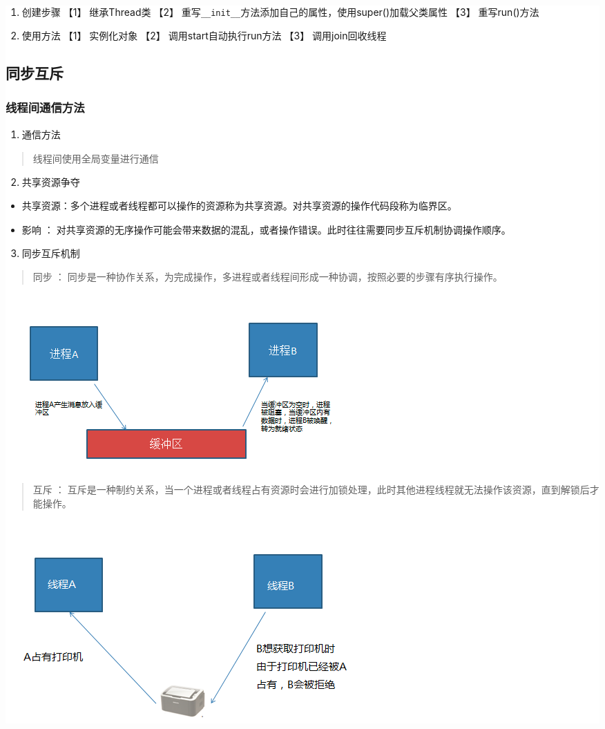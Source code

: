 

1. 创建步骤
【1】 继承Thread类
【2】 重写`__init__`方法添加自己的属性，使用super()加载父类属性
【3】 重写run()方法

2. 使用方法
【1】 实例化对象
【2】 调用start自动执行run方法
【3】 调用join回收线程


## 同步互斥

### 线程间通信方法

1. 通信方法
>线程间使用全局变量进行通信


2. 共享资源争夺

* 共享资源：多个进程或者线程都可以操作的资源称为共享资源。对共享资源的操作代码段称为临界区。

* 影响 ： 对共享资源的无序操作可能会带来数据的混乱，或者操作错误。此时往往需要同步互斥机制协调操作顺序。
	
3. 同步互斥机制

>同步 ： 同步是一种协作关系，为完成操作，多进程或者线程间形成一种协调，按照必要的步骤有序执行操作。

![](img/7_同步.png)

>互斥 ： 互斥是一种制约关系，当一个进程或者线程占有资源时会进行加锁处理，此时其他进程线程就无法操作该资源，直到解锁后才能操作。


![](img/7_互斥.png)
